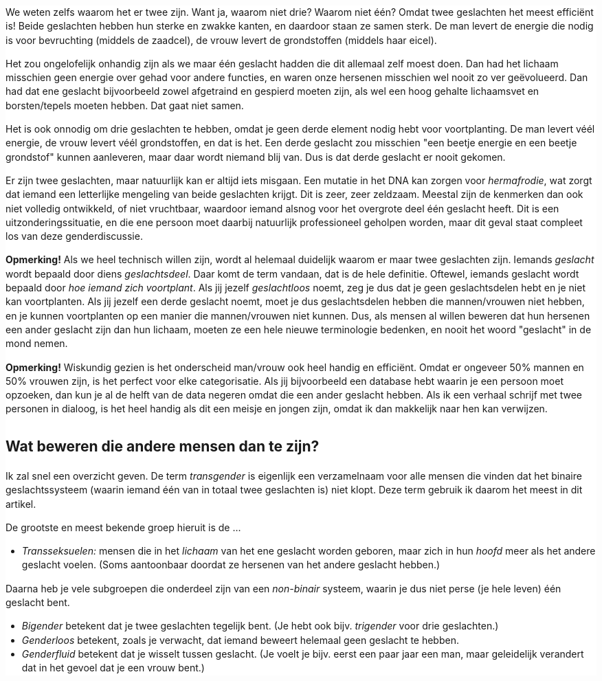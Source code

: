 We weten zelfs waarom het er twee zijn. Want ja, waarom niet drie? Waarom niet één? Omdat twee geslachten het meest efficiënt is! Beide geslachten hebben hun sterke en zwakke kanten, en daardoor staan ze samen sterk. De man levert de energie die nodig is voor bevruchting (middels de zaadcel), de vrouw levert de grondstoffen (middels haar eicel).

Het zou ongelofelijk onhandig zijn als we maar één geslacht hadden die dit allemaal zelf moest doen. Dan had het lichaam misschien geen energie over gehad voor andere functies, en waren onze hersenen misschien wel nooit zo ver geëvolueerd. Dan had dat ene geslacht bijvoorbeeld zowel afgetraind en gespierd moeten zijn, als wel een hoog gehalte lichaamsvet en borsten/tepels moeten hebben. Dat gaat niet samen.

Het is ook onnodig om drie geslachten te hebben, omdat je geen derde element nodig hebt voor voortplanting. De man levert véél energie, de vrouw levert véél grondstoffen, en dat is het. Een derde geslacht zou misschien "een beetje energie en een beetje grondstof" kunnen aanleveren, maar daar wordt niemand blij van. Dus is dat derde geslacht er nooit gekomen.

Er zijn twee geslachten, maar natuurlijk kan er altijd iets misgaan. Een mutatie in het DNA kan zorgen voor _hermafrodie_, wat zorgt dat iemand een letterlijke mengeling van beide geslachten krijgt. Dit is zeer, zeer zeldzaam. Meestal zijn de kenmerken dan ook niet volledig ontwikkeld, of niet vruchtbaar, waardoor iemand alsnog voor het overgrote deel één geslacht heeft. Dit is een uitzonderingssituatie, en die ene persoon moet daarbij natuurlijk professioneel geholpen worden, maar dit geval staat compleet los van deze genderdiscussie.

**Opmerking!** Als we heel technisch willen zijn, wordt al helemaal duidelijk waarom er maar twee geslachten zijn. Iemands _geslacht_ wordt bepaald door diens _geslachtsdeel_. Daar komt de term vandaan, dat is de hele definitie. Oftewel, iemands geslacht wordt bepaald door _hoe iemand zich voortplant_. Als jij jezelf _geslachtloos_ noemt, zeg je dus dat je geen geslachtsdelen hebt en je niet kan voortplanten. Als jij jezelf een derde geslacht noemt, moet je dus geslachtsdelen hebben die mannen/vrouwen niet hebben, en je kunnen voortplanten op een manier die mannen/vrouwen niet kunnen. Dus, als mensen al willen beweren dat hun hersenen een ander geslacht zijn dan hun lichaam, moeten ze een hele nieuwe terminologie bedenken, en nooit het woord "geslacht" in de mond nemen.

**Opmerking!** Wiskundig gezien is het onderscheid man/vrouw ook heel handig en efficiënt. Omdat er ongeveer 50% mannen en 50% vrouwen zijn, is het perfect voor elke categorisatie. Als jij bijvoorbeeld een database hebt waarin je een persoon moet opzoeken, dan kun je al de helft van de data negeren omdat die een ander geslacht hebben. Als ik een verhaal schrijf met twee personen in dialoog, is het heel handig als dit een meisje en jongen zijn, omdat ik dan makkelijk naar hen kan verwijzen.

## Wat beweren die andere mensen dan te zijn?

Ik zal snel een overzicht geven. De term _transgender_ is eigenlijk een verzamelnaam voor alle mensen die vinden dat het binaire geslachtssysteem (waarin iemand één van in totaal twee geslachten is) niet klopt. Deze term gebruik ik daarom het meest in dit artikel.

De grootste en meest bekende groep hieruit is de ...

  * _Transseksuelen:_ mensen die in het _lichaam_ van het ene geslacht worden geboren, maar zich in hun _hoofd_ meer als het andere geslacht voelen. (Soms aantoonbaar doordat ze hersenen van het andere geslacht hebben.)

Daarna heb je vele subgroepen die onderdeel zijn van een _non-binair_ systeem, waarin je dus niet perse (je hele leven) één geslacht bent.

  * _Bigender_ betekent dat je twee geslachten tegelijk bent. (Je hebt ook bijv. _trigender_ voor drie geslachten.)
  * _Genderloos_ betekent, zoals je verwacht, dat iemand beweert helemaal geen geslacht te hebben.
  * _Genderfluid_ betekent dat je wisselt tussen geslacht. (Je voelt je bijv. eerst een paar jaar een man, maar geleidelijk verandert dat in het gevoel dat je een vrouw bent.)
